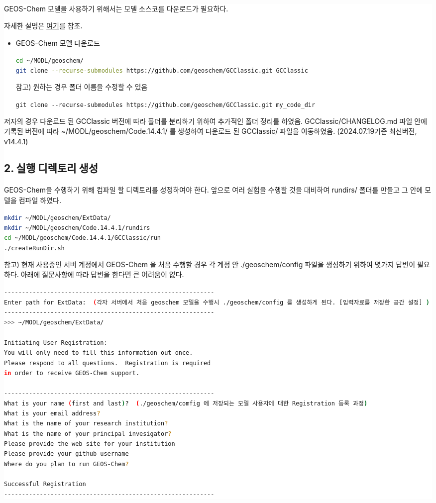 GEOS-Chem 모델을 사용하기 위해서는 모델 소스코를 다운로드가 필요하다.

자세한 설명은  [여기](https://geos-chem.readthedocs.io/en/14.2.1/getting-started/quick-start.html)를 참조.

* GEOS-Chem 모델 다운로드

  ``` bash
  cd ~/MODL/geoschem/
  git clone --recurse-submodules https://github.com/geoschem/GCClassic.git GCClassic
  ```

  참고) 원하는 경우 폴더 이름을 수정할 수 있음

  ```
  git clone --recurse-submodules https://github.com/geoschem/GCClassic.git my_code_dir
  ```



저자의 경우 다운로드 된 GCClassic 버전에 따라 폴더를 분리하기 위하여 추가적인 폴더 정리를 하였음. GCClassic/CHANGELOG.md 파일 안에 기록된 버전에 따라 ~/MODL/geoschem/Code.14.4.1/ 를 생성하여 다운로드 된 GCClassic/ 파일을 이동하였음. (2024.07.19기준 최신버전, v14.4.1)



## 2. 실행 디렉토리 생성

GEOS-Chem을 수행하기 위해 컴파일 할 디렉토리를 성정하여야 한다. 앞으로 여러 실험을 수행할 것을 대비하여 rundirs/ 폴더를 만들고 그 안에 모델을 컴파일 하였다. 



``` bash
mkdir ~/MODL/geoschem/ExtData/
mkdir ~/MODL/geoschem/Code.14.4.1/rundirs
cd ~/MODL/geoschem/Code.14.4.1/GCClassic/run
./createRunDir.sh
```



참고) 현재 사용중인 서버 계정에서 GEOS-Chem 을 처음 수행할 경우 각 계정 안 ./geoschem/config 파일을 생성하기 위하여 몇가지 답변이 필요하다. 아래에 질문사항에 따라 답변을 한다면 큰 어려움이 없다.

``` bash
-----------------------------------------------------------
Enter path for ExtData:  (각자 서버에서 처음 geoschem 모델을 수행시 ./geoschem/config 를 생성하게 된다. [입력자료를 저장한 공간 설정] )
-----------------------------------------------------------   
>>> ~/MODL/geoschem/ExtData/

Initiating User Registration:
You will only need to fill this information out once.
Please respond to all questions.  Registration is required
in order to receive GEOS-Chem support.

-----------------------------------------------------------
What is your name (first and last)?  (./geoschem/comfig 에 저장되는 모델 사용자에 대한 Registration 등록 과정)
What is your email address?
What is the name of your research institution?
What is the name of your principal invesigator?
Please provide the web site for your institution
Please provide your github username 
Where do you plan to run GEOS-Chem?

Successful Registration
-----------------------------------------------------------
```
